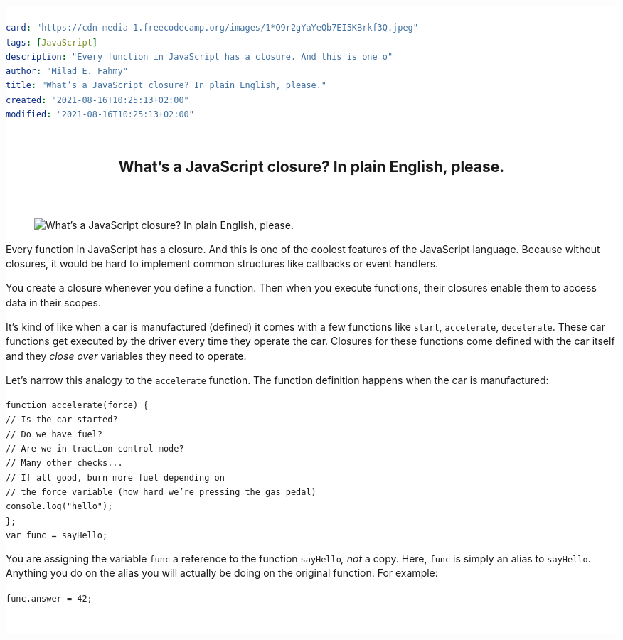 ```yaml
---
card: "https://cdn-media-1.freecodecamp.org/images/1*O9r2gYaYeQb7EI5KBrkf3Q.jpeg"
tags: [JavaScript]
description: "Every function in JavaScript has a closure. And this is one o"
author: "Milad E. Fahmy"
title: "What’s a JavaScript closure? In plain English, please."
created: "2021-08-16T10:25:13+02:00"
modified: "2021-08-16T10:25:13+02:00"
---
```

<div class="site-wrapper">
<main id="site-main" class="site-main outer">
<div class="inner">
<article class="post-full post tag-javascript tag-programming tag-web-development tag-learning tag-learning-to-code ">
<header class="post-full-header">
<h1 class="post-full-title">What’s a JavaScript closure? In plain English, please.</h1>
</header>
<figure class="post-full-image">
<picture>
<source media="(max-width: 700px)" sizes="1px" srcset="data:image/gif;base64,R0lGODlhAQABAIAAAAAAAP///yH5BAEAAAAALAAAAAABAAEAAAIBRAA7 1w">
<source media="(min-width: 701px)" sizes="(max-width: 800px) 400px,
(max-width: 1170px) 700px,
1400px" srcset="https://cdn-media-1.freecodecamp.org/images/1*O9r2gYaYeQb7EI5KBrkf3Q.jpeg 300w,
https://cdn-media-1.freecodecamp.org/images/1*O9r2gYaYeQb7EI5KBrkf3Q.jpeg 600w,
https://cdn-media-1.freecodecamp.org/images/1*O9r2gYaYeQb7EI5KBrkf3Q.jpeg 1000w,
https://cdn-media-1.freecodecamp.org/images/1*O9r2gYaYeQb7EI5KBrkf3Q.jpeg 2000w">
<img onerror="this.style.display='none'" src="https://cdn-media-1.freecodecamp.org/images/1*O9r2gYaYeQb7EI5KBrkf3Q.jpeg" alt="What’s a JavaScript closure? In plain English, please.">
</picture>
</figure>
<section class="post-full-content">
<div class="post-content">
<p>Every function in JavaScript has a closure. And this is one of the coolest features of the JavaScript language. Because without closures, it would be hard to implement common structures like callbacks or event handlers.</p><p>You create a closure whenever you define a function. Then when you execute functions, their closures enable them to access data in their scopes.</p><p>It’s kind of like when a car is manufactured (defined) it comes with a few functions like <code>start</code>, <code>accelerate</code>, <code>decelerate</code>. These car functions get executed by the driver every time they operate the car. Closures for these functions come defined with the car itself and they <em>close over</em> variables they need to operate.</p><p>Let’s narrow this analogy to the <code>accelerate</code> function. The function definition happens when the car is manufactured:</p><pre><code class="language-js">function accelerate(force) {
// Is the car started?
// Do we have fuel?
// Are we in traction control mode?
// Many other checks...
// If all good, burn more fuel depending on
// the force variable (how hard we’re pressing the gas pedal)
console.log("hello");
};
var func = sayHello;</code></pre><p>You are assigning the variable <code>func</code> a reference to the function <code>sayHello</code><em>, not</em> a copy. Here, <code>func</code> is simply an alias to <code>sayHello</code>. Anything you do on the alias you will actually be doing on the original function. For example:</p><pre><code class="language-js">func.answer = 42;